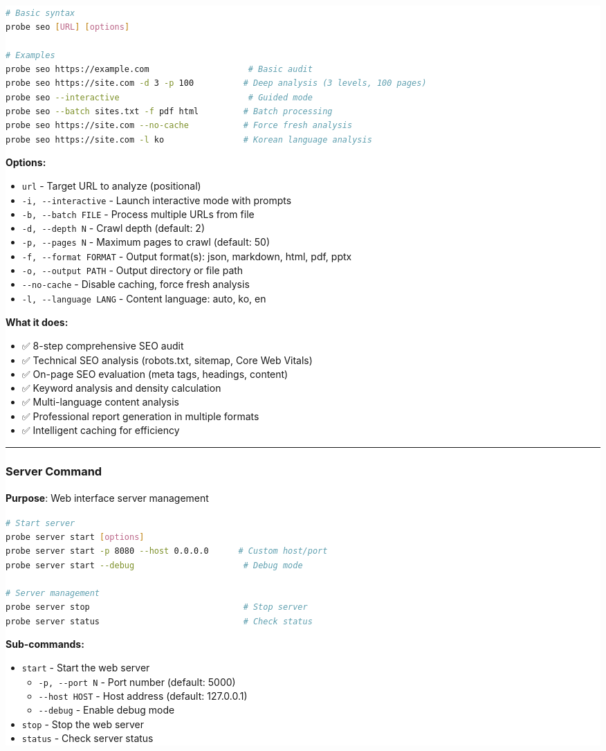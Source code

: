 ```bash
# Basic syntax
probe seo [URL] [options]

# Examples
probe seo https://example.com                    # Basic audit
probe seo https://site.com -d 3 -p 100          # Deep analysis (3 levels, 100 pages)
probe seo --interactive                          # Guided mode
probe seo --batch sites.txt -f pdf html         # Batch processing
probe seo https://site.com --no-cache           # Force fresh analysis
probe seo https://site.com -l ko                # Korean language analysis
```

**Options:**
- `url` - Target URL to analyze (positional)
- `-i, --interactive` - Launch interactive mode with prompts
- `-b, --batch FILE` - Process multiple URLs from file
- `-d, --depth N` - Crawl depth (default: 2)
- `-p, --pages N` - Maximum pages to crawl (default: 50)
- `-f, --format FORMAT` - Output format(s): json, markdown, html, pdf, pptx
- `-o, --output PATH` - Output directory or file path
- `--no-cache` - Disable caching, force fresh analysis
- `-l, --language LANG` - Content language: auto, ko, en

**What it does:**
- ✅ 8-step comprehensive SEO audit
- ✅ Technical SEO analysis (robots.txt, sitemap, Core Web Vitals)
- ✅ On-page SEO evaluation (meta tags, headings, content)
- ✅ Keyword analysis and density calculation
- ✅ Multi-language content analysis
- ✅ Professional report generation in multiple formats
- ✅ Intelligent caching for efficiency

---

### Server Command
**Purpose**: Web interface server management

```bash
# Start server
probe server start [options]
probe server start -p 8080 --host 0.0.0.0      # Custom host/port
probe server start --debug                      # Debug mode

# Server management
probe server stop                               # Stop server
probe server status                             # Check status
```

**Sub-commands:**
- `start` - Start the web server
  - `-p, --port N` - Port number (default: 5000)
  - `--host HOST` - Host address (default: 127.0.0.1)
  - `--debug` - Enable debug mode
- `stop` - Stop the web server
- `status` - Check server status
